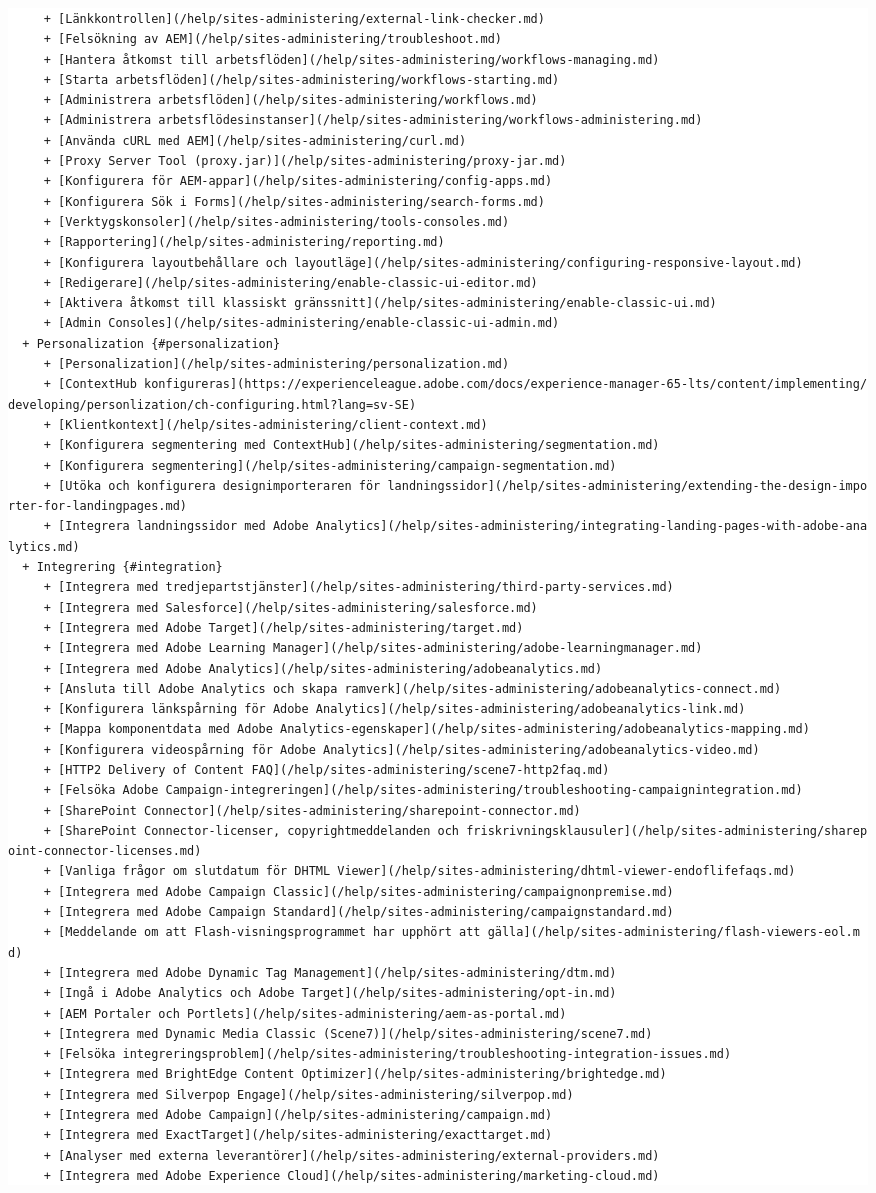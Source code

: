          + [Länkkontrollen](/help/sites-administering/external-link-checker.md)
         + [Felsökning av AEM](/help/sites-administering/troubleshoot.md)
         + [Hantera åtkomst till arbetsflöden](/help/sites-administering/workflows-managing.md)
         + [Starta arbetsflöden](/help/sites-administering/workflows-starting.md)
         + [Administrera arbetsflöden](/help/sites-administering/workflows.md)
         + [Administrera arbetsflödesinstanser](/help/sites-administering/workflows-administering.md)
         + [Använda cURL med AEM](/help/sites-administering/curl.md)
         + [Proxy Server Tool (proxy.jar)](/help/sites-administering/proxy-jar.md)
         + [Konfigurera för AEM-appar](/help/sites-administering/config-apps.md)
         + [Konfigurera Sök i Forms](/help/sites-administering/search-forms.md)
         + [Verktygskonsoler](/help/sites-administering/tools-consoles.md)
         + [Rapportering](/help/sites-administering/reporting.md)
         + [Konfigurera layoutbehållare och layoutläge](/help/sites-administering/configuring-responsive-layout.md)
         + [Redigerare](/help/sites-administering/enable-classic-ui-editor.md)
         + [Aktivera åtkomst till klassiskt gränssnitt](/help/sites-administering/enable-classic-ui.md)
         + [Admin Consoles](/help/sites-administering/enable-classic-ui-admin.md)
      + Personalization {#personalization}
         + [Personalization](/help/sites-administering/personalization.md)
         + [ContextHub konfigureras](https://experienceleague.adobe.com/docs/experience-manager-65-lts/content/implementing/developing/personlization/ch-configuring.html?lang=sv-SE)
         + [Klientkontext](/help/sites-administering/client-context.md)
         + [Konfigurera segmentering med ContextHub](/help/sites-administering/segmentation.md)
         + [Konfigurera segmentering](/help/sites-administering/campaign-segmentation.md)
         + [Utöka och konfigurera designimporteraren för landningssidor](/help/sites-administering/extending-the-design-importer-for-landingpages.md)
         + [Integrera landningssidor med Adobe Analytics](/help/sites-administering/integrating-landing-pages-with-adobe-analytics.md)
      + Integrering {#integration}
         + [Integrera med tredjepartstjänster](/help/sites-administering/third-party-services.md)
         + [Integrera med Salesforce](/help/sites-administering/salesforce.md)
         + [Integrera med Adobe Target](/help/sites-administering/target.md)
         + [Integrera med Adobe Learning Manager](/help/sites-administering/adobe-learningmanager.md)
         + [Integrera med Adobe Analytics](/help/sites-administering/adobeanalytics.md)
         + [Ansluta till Adobe Analytics och skapa ramverk](/help/sites-administering/adobeanalytics-connect.md)
         + [Konfigurera länkspårning för Adobe Analytics](/help/sites-administering/adobeanalytics-link.md)
         + [Mappa komponentdata med Adobe Analytics-egenskaper](/help/sites-administering/adobeanalytics-mapping.md)
         + [Konfigurera videospårning för Adobe Analytics](/help/sites-administering/adobeanalytics-video.md)
         + [HTTP2 Delivery of Content FAQ](/help/sites-administering/scene7-http2faq.md)
         + [Felsöka Adobe Campaign-integreringen](/help/sites-administering/troubleshooting-campaignintegration.md)
         + [SharePoint Connector](/help/sites-administering/sharepoint-connector.md)
         + [SharePoint Connector-licenser, copyrightmeddelanden och friskrivningsklausuler](/help/sites-administering/sharepoint-connector-licenses.md)
         + [Vanliga frågor om slutdatum för DHTML Viewer](/help/sites-administering/dhtml-viewer-endoflifefaqs.md)
         + [Integrera med Adobe Campaign Classic](/help/sites-administering/campaignonpremise.md)
         + [Integrera med Adobe Campaign Standard](/help/sites-administering/campaignstandard.md)
         + [Meddelande om att Flash-visningsprogrammet har upphört att gälla](/help/sites-administering/flash-viewers-eol.md)
         + [Integrera med Adobe Dynamic Tag Management](/help/sites-administering/dtm.md)
         + [Ingå i Adobe Analytics och Adobe Target](/help/sites-administering/opt-in.md)
         + [AEM Portaler och Portlets](/help/sites-administering/aem-as-portal.md)
         + [Integrera med Dynamic Media Classic (Scene7)](/help/sites-administering/scene7.md)
         + [Felsöka integreringsproblem](/help/sites-administering/troubleshooting-integration-issues.md)
         + [Integrera med BrightEdge Content Optimizer](/help/sites-administering/brightedge.md)
         + [Integrera med Silverpop Engage](/help/sites-administering/silverpop.md)
         + [Integrera med Adobe Campaign](/help/sites-administering/campaign.md)
         + [Integrera med ExactTarget](/help/sites-administering/exacttarget.md)
         + [Analyser med externa leverantörer](/help/sites-administering/external-providers.md)
         + [Integrera med Adobe Experience Cloud](/help/sites-administering/marketing-cloud.md)